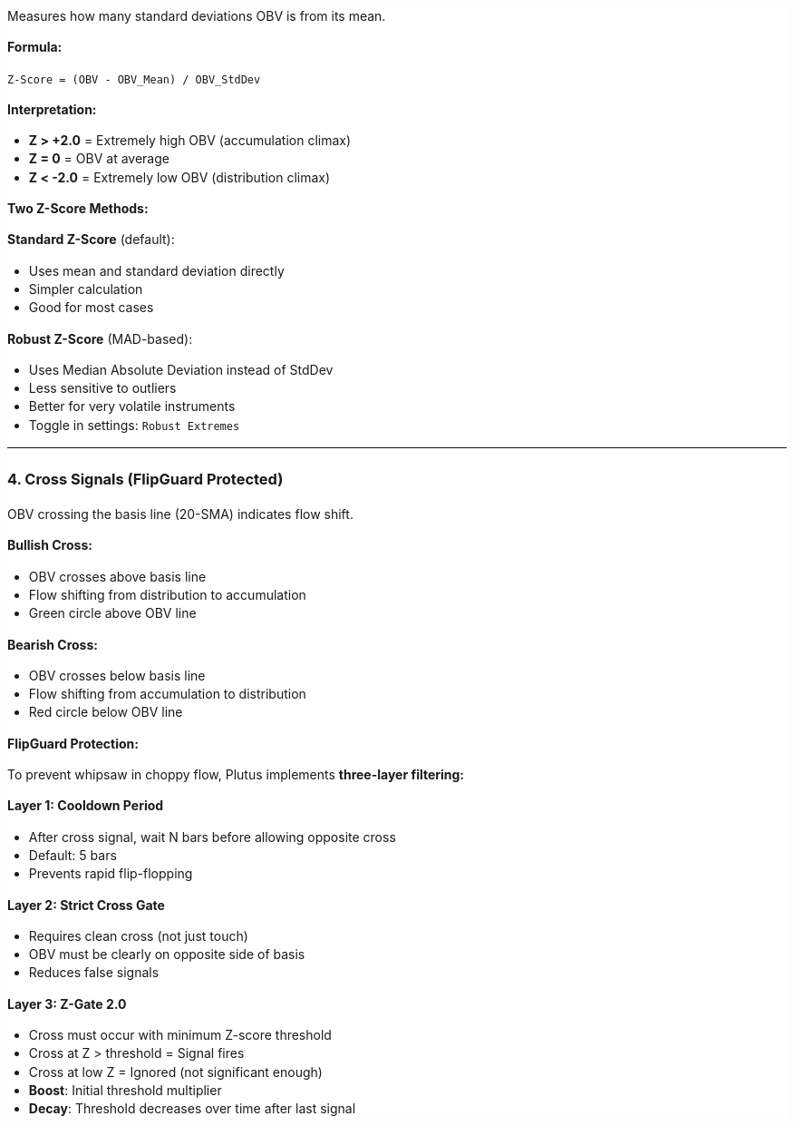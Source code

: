 Measures how many standard deviations OBV is from its mean.

**Formula:**
```
Z-Score = (OBV - OBV_Mean) / OBV_StdDev
```

**Interpretation:**
- **Z > +2.0** = Extremely high OBV (accumulation climax)
- **Z = 0** = OBV at average
- **Z < -2.0** = Extremely low OBV (distribution climax)

**Two Z-Score Methods:**

**Standard Z-Score** (default):
- Uses mean and standard deviation directly
- Simpler calculation
- Good for most cases

**Robust Z-Score** (MAD-based):
- Uses Median Absolute Deviation instead of StdDev
- Less sensitive to outliers
- Better for very volatile instruments
- Toggle in settings: `Robust Extremes`

---

### 4. Cross Signals (FlipGuard Protected)

OBV crossing the basis line (20-SMA) indicates flow shift.

**Bullish Cross:**
- OBV crosses above basis line
- Flow shifting from distribution to accumulation
- Green circle above OBV line

**Bearish Cross:**
- OBV crosses below basis line
- Flow shifting from accumulation to distribution
- Red circle below OBV line

**FlipGuard Protection:**

To prevent whipsaw in choppy flow, Plutus implements **three-layer filtering:**

**Layer 1: Cooldown Period**
- After cross signal, wait N bars before allowing opposite cross
- Default: 5 bars
- Prevents rapid flip-flopping

**Layer 2: Strict Cross Gate**
- Requires clean cross (not just touch)
- OBV must be clearly on opposite side of basis
- Reduces false signals

**Layer 3: Z-Gate 2.0**
- Cross must occur with minimum Z-score threshold
- Cross at Z > threshold = Signal fires
- Cross at low Z = Ignored (not significant enough)
- **Boost**: Initial threshold multiplier
- **Decay**: Threshold decreases over time after last signal
